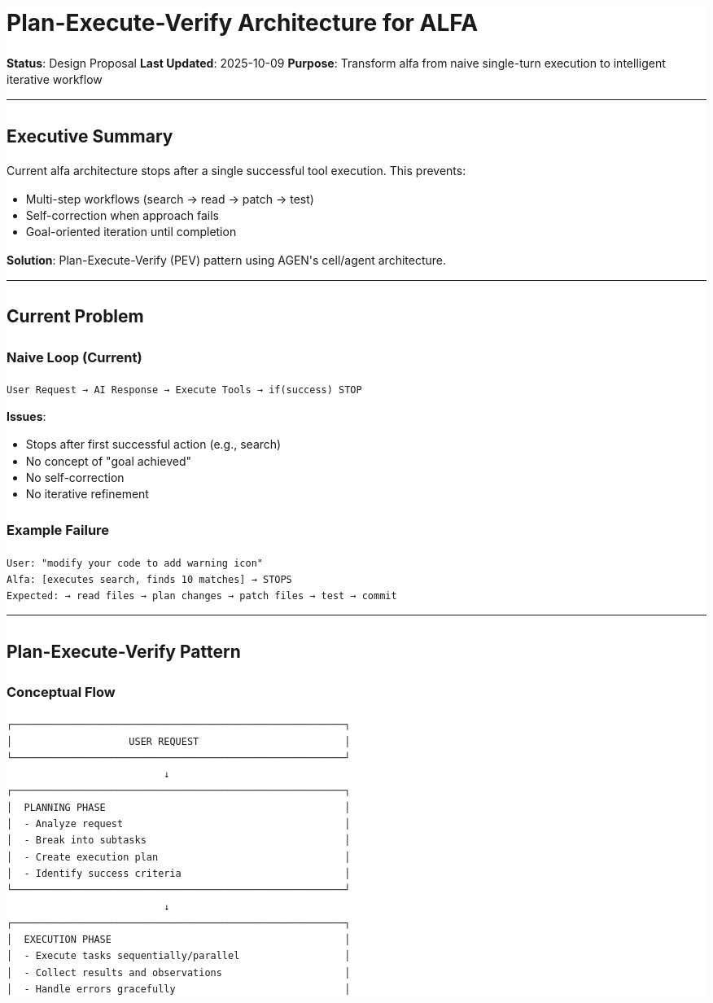 # Plan-Execute-Verify Architecture for ALFA

**Status**: Design Proposal
**Last Updated**: 2025-10-09
**Purpose**: Transform alfa from naive single-turn execution to intelligent iterative workflow

---

## Executive Summary

Current alfa architecture stops after a single successful tool execution. This prevents:
- Multi-step workflows (search → read → patch → test)
- Self-correction when approach fails
- Goal-oriented iteration until completion

**Solution**: Plan-Execute-Verify (PEV) pattern using AGEN's cell/agent architecture.

---

## Current Problem

### Naive Loop (Current)
```
User Request → AI Response → Execute Tools → if(success) STOP
```

**Issues**:
- Stops after first successful action (e.g., search)
- No concept of "goal achieved"
- No self-correction
- No iterative refinement

### Example Failure
```
User: "modify your code to add warning icon"
Alfa: [executes search, finds 10 matches] → STOPS
Expected: → read files → plan changes → patch files → test → commit
```

---

## Plan-Execute-Verify Pattern

### Conceptual Flow

```
┌─────────────────────────────────────────────────────────┐
│                    USER REQUEST                         │
└─────────────────────────────────────────────────────────┘
                           ↓
┌─────────────────────────────────────────────────────────┐
│  PLANNING PHASE                                         │
│  - Analyze request                                      │
│  - Break into subtasks                                  │
│  - Create execution plan                                │
│  - Identify success criteria                            │
└─────────────────────────────────────────────────────────┘
                           ↓
┌─────────────────────────────────────────────────────────┐
│  EXECUTION PHASE                                        │
│  - Execute tasks sequentially/parallel                  │
│  - Collect results and observations                     │
│  - Handle errors gracefully                             │
```
